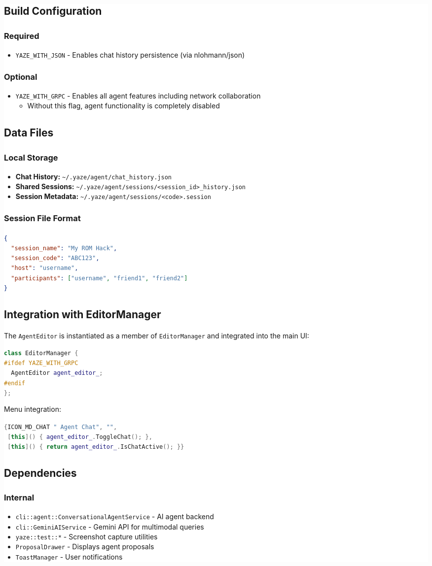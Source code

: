 ## Build Configuration

### Required
- `YAZE_WITH_JSON` - Enables chat history persistence (via nlohmann/json)

### Optional
- `YAZE_WITH_GRPC` - Enables all agent features including network collaboration
  - Without this flag, agent functionality is completely disabled

## Data Files

### Local Storage
- **Chat History:** `~/.yaze/agent/chat_history.json`
- **Shared Sessions:** `~/.yaze/agent/sessions/<session_id>_history.json`
- **Session Metadata:** `~/.yaze/agent/sessions/<code>.session`

### Session File Format
```json
{
  "session_name": "My ROM Hack",
  "session_code": "ABC123",
  "host": "username",
  "participants": ["username", "friend1", "friend2"]
}
```

## Integration with EditorManager

The `AgentEditor` is instantiated as a member of `EditorManager` and integrated into the main UI:

```cpp
class EditorManager {
#ifdef YAZE_WITH_GRPC
  AgentEditor agent_editor_;
#endif
};
```

Menu integration:
```cpp
{ICON_MD_CHAT " Agent Chat", "", 
 [this]() { agent_editor_.ToggleChat(); },
 [this]() { return agent_editor_.IsChatActive(); }}
```

## Dependencies

### Internal
- `cli::agent::ConversationalAgentService` - AI agent backend
- `cli::GeminiAIService` - Gemini API for multimodal queries
- `yaze::test::*` - Screenshot capture utilities
- `ProposalDrawer` - Displays agent proposals
- `ToastManager` - User notifications
